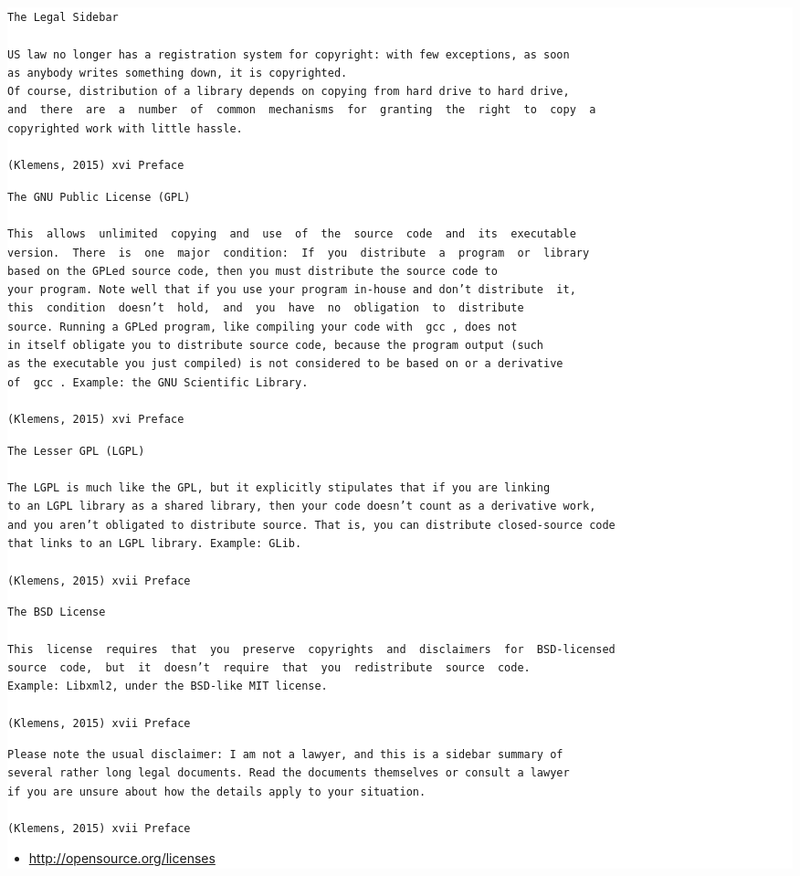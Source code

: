 ```
The Legal Sidebar

US law no longer has a registration system for copyright: with few exceptions, as soon
as anybody writes something down, it is copyrighted.
Of course, distribution of a library depends on copying from hard drive to hard drive,
and  there  are  a  number  of  common  mechanisms  for  granting  the  right  to  copy  a
copyrighted work with little hassle.

(Klemens, 2015) xvi Preface
```

```
The GNU Public License (GPL)

This  allows  unlimited  copying  and  use  of  the  source  code  and  its  executable
version.  There  is  one  major  condition:  If  you  distribute  a  program  or  library
based on the GPLed source code, then you must distribute the source code to
your program. Note well that if you use your program in-house and don’t distribute  it,
this  condition  doesn’t  hold,  and  you  have  no  obligation  to  distribute
source. Running a GPLed program, like compiling your code with  gcc , does not
in itself obligate you to distribute source code, because the program output (such
as the executable you just compiled) is not considered to be based on or a derivative
of  gcc . Example: the GNU Scientific Library.

(Klemens, 2015) xvi Preface
```

```
The Lesser GPL (LGPL)

The LGPL is much like the GPL, but it explicitly stipulates that if you are linking
to an LGPL library as a shared library, then your code doesn’t count as a derivative work,
and you aren’t obligated to distribute source. That is, you can distribute closed-source code
that links to an LGPL library. Example: GLib.

(Klemens, 2015) xvii Preface
```

```
The BSD License

This  license  requires  that  you  preserve  copyrights  and  disclaimers  for  BSD-licensed
source  code,  but  it  doesn’t  require  that  you  redistribute  source  code.
Example: Libxml2, under the BSD-like MIT license.

(Klemens, 2015) xvii Preface
```

```
Please note the usual disclaimer: I am not a lawyer, and this is a sidebar summary of
several rather long legal documents. Read the documents themselves or consult a lawyer
if you are unsure about how the details apply to your situation.

(Klemens, 2015) xvii Preface
```
- http://opensource.org/licenses
